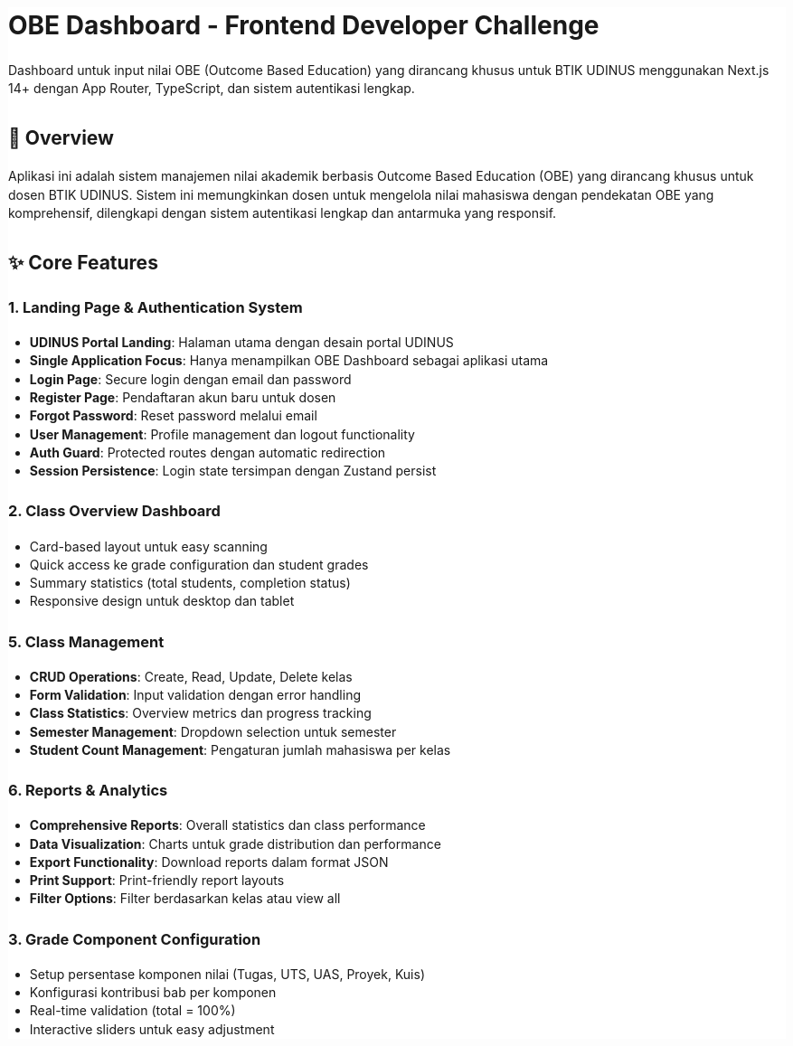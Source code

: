 # OBE Dashboard - Frontend Developer Challenge

Dashboard untuk input nilai OBE (Outcome Based Education) yang dirancang khusus untuk BTIK UDINUS menggunakan Next.js 14+ dengan App Router, TypeScript, dan sistem autentikasi lengkap.

## 🎯 Overview

Aplikasi ini adalah sistem manajemen nilai akademik berbasis Outcome Based Education (OBE) yang dirancang khusus untuk dosen BTIK UDINUS. Sistem ini memungkinkan dosen untuk mengelola nilai mahasiswa dengan pendekatan OBE yang komprehensif, dilengkapi dengan sistem autentikasi lengkap dan antarmuka yang responsif.

## ✨ Core Features

### 1. Landing Page & Authentication System
- **UDINUS Portal Landing**: Halaman utama dengan desain portal UDINUS
- **Single Application Focus**: Hanya menampilkan OBE Dashboard sebagai aplikasi utama
- **Login Page**: Secure login dengan email dan password
- **Register Page**: Pendaftaran akun baru untuk dosen
- **Forgot Password**: Reset password melalui email
- **User Management**: Profile management dan logout functionality
- **Auth Guard**: Protected routes dengan automatic redirection
- **Session Persistence**: Login state tersimpan dengan Zustand persist

### 2. Class Overview Dashboard
- Card-based layout untuk easy scanning
- Quick access ke grade configuration dan student grades
- Summary statistics (total students, completion status)
- Responsive design untuk desktop dan tablet

### 5. Class Management
- **CRUD Operations**: Create, Read, Update, Delete kelas
- **Form Validation**: Input validation dengan error handling
- **Class Statistics**: Overview metrics dan progress tracking
- **Semester Management**: Dropdown selection untuk semester
- **Student Count Management**: Pengaturan jumlah mahasiswa per kelas

### 6. Reports & Analytics
- **Comprehensive Reports**: Overall statistics dan class performance
- **Data Visualization**: Charts untuk grade distribution dan performance
- **Export Functionality**: Download reports dalam format JSON
- **Print Support**: Print-friendly report layouts
- **Filter Options**: Filter berdasarkan kelas atau view all

### 3. Grade Component Configuration
- Setup persentase komponen nilai (Tugas, UTS, UAS, Proyek, Kuis)
- Konfigurasi kontribusi bab per komponen
- Real-time validation (total = 100%)
- Interactive sliders untuk easy adjustment
